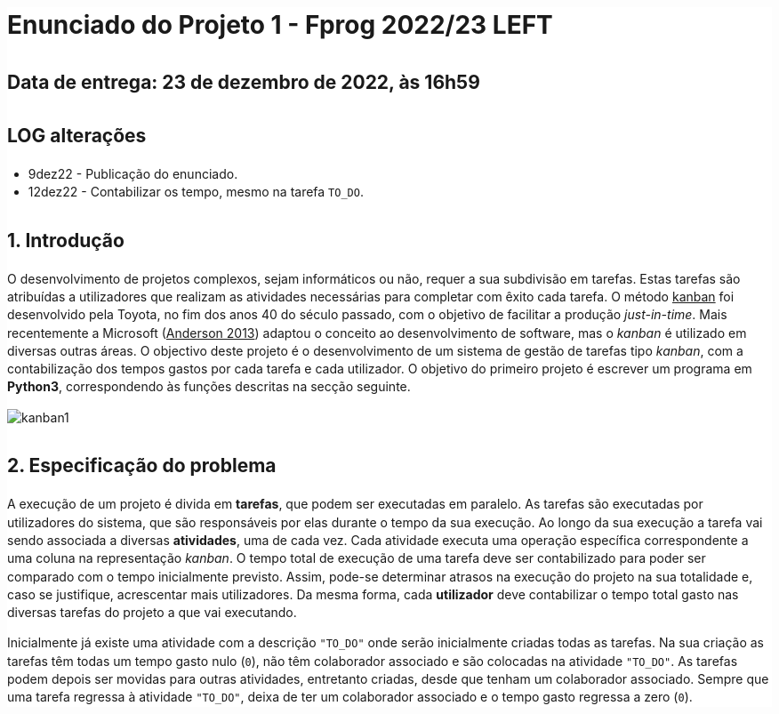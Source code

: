  # Enunciado do Projeto 1 - Fprog 2022/23 LEFT

## Data de entrega: 23 de dezembro de 2022, às 16h59

## LOG alterações

- 9dez22 - Publicação do enunciado.
- 12dez22 - Contabilizar os tempo, mesmo na tarefa `TO_DO`.

## 1. Introdução

O desenvolvimento de projetos complexos, sejam informáticos ou não,
requer a sua subdivisão em tarefas.
Estas tarefas são atribuídas a utilizadores que realizam as atividades
necessárias para completar com êxito cada tarefa.
O método [kanban](https://en.wikipedia.org/wiki/Kanban) foi desenvolvido
pela Toyota, no fim dos anos 40 do século passado, com o objetivo de
facilitar a produção *just-in-time*.
Mais recentemente a Microsoft ([Anderson 2013](https://www.amazon.com/Kanban-David-J-Anderson-ebook/dp/B0057H2M70))
adaptou o conceito ao desenvolvimento de software, mas o *kanban* é
utilizado em diversas outras áreas.
O objectivo deste projeto é o desenvolvimento
de um sistema de gestão de tarefas tipo *kanban*, com a contabilização
dos tempos gastos por cada tarefa e cada utilizador.
O objetivo do primeiro projeto é escrever um programa em **Python3**,
correspondendo às funções descritas na secção seguinte.

![kanban1](kanban1.jpg)

## 2. Especificação do problema
A execução de um projeto é divida em **tarefas**, que podem ser executadas em
paralelo.
As tarefas são executadas por utilizadores do sistema, que são responsáveis
por elas durante o tempo da sua execução.
Ao longo da sua execução a tarefa vai sendo associada a diversas
**atividades**, uma de cada vez.
Cada atividade executa uma operação específica correspondente a uma coluna
na representação *kanban*. 
O tempo total de execução de uma tarefa deve ser contabilizado para poder
ser comparado com o tempo inicialmente previsto.
Assim, pode-se determinar atrasos na execução do projeto na sua totalidade
e, caso se justifique, acrescentar mais utilizadores.
Da mesma forma, cada **utilizador** deve contabilizar o tempo total gasto nas
diversas tarefas do projeto a que vai executando.

Inicialmente já existe uma atividade com a descrição `"TO_DO"` onde
serão inicialmente criadas todas as tarefas.
Na sua criação as tarefas têm todas um tempo gasto nulo (`0`),
não têm colaborador associado e são colocadas na atividade `"TO_DO"`.
As tarefas podem depois ser movidas para outras atividades, entretanto
criadas, desde que tenham um colaborador associado.
Sempre que uma tarefa regressa à atividade `"TO_DO"`, deixa de ter
um colaborador associado e o tempo gasto regressa a zero (`0`).
